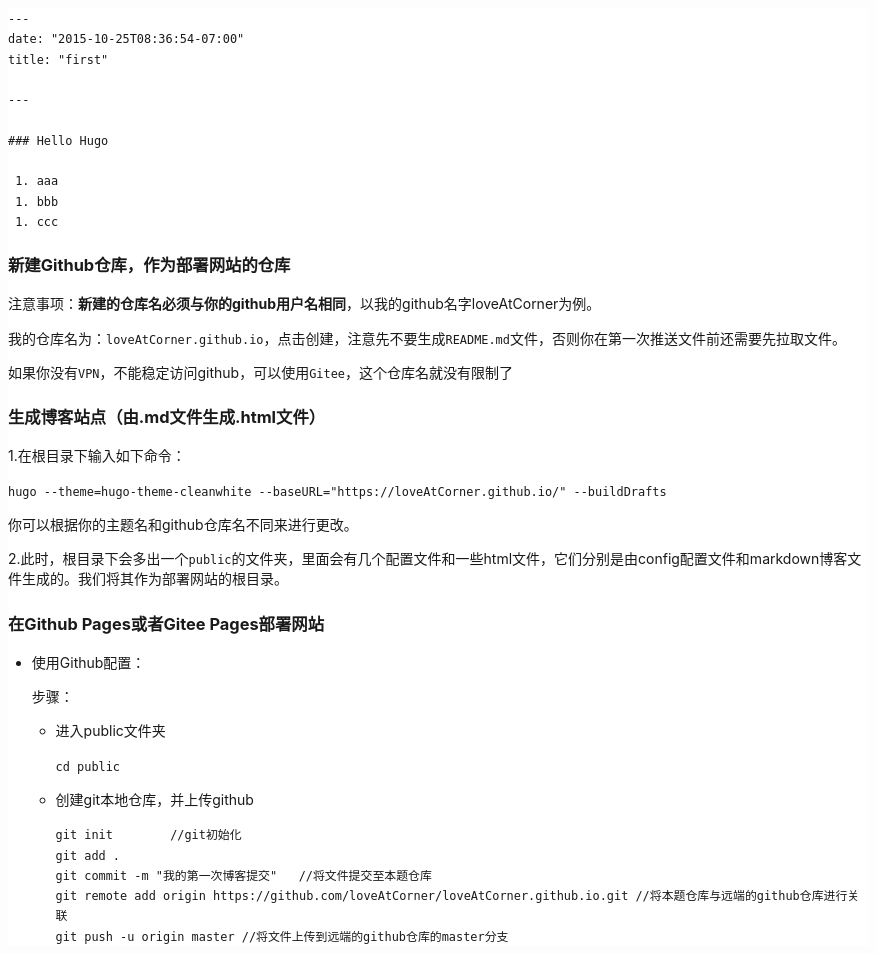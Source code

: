 ```
---
date: "2015-10-25T08:36:54-07:00"
title: "first"
 
---

### Hello Hugo

 1. aaa
 1. bbb
 1. ccc
```

### 新建Github仓库，作为部署网站的仓库

注意事项：**新建的仓库名必须与你的github用户名相同**，以我的github名字loveAtCorner为例。

我的仓库名为：`loveAtCorner.github.io`，点击创建，注意先不要生成`README.md`文件，否则你在第一次推送文件前还需要先拉取文件。

如果你没有`VPN`，不能稳定访问github，可以使用`Gitee`，这个仓库名就没有限制了

### 生成博客站点（由.md文件生成.html文件）

1.在根目录下输入如下命令：

```shell
hugo --theme=hugo-theme-cleanwhite --baseURL="https://loveAtCorner.github.io/" --buildDrafts
```

你可以根据你的主题名和github仓库名不同来进行更改。

2.此时，根目录下会多出一个`public`的文件夹，里面会有几个配置文件和一些html文件，它们分别是由config配置文件和markdown博客文件生成的。我们将其作为部署网站的根目录。

### 在Github Pages或者Gitee Pages部署网站

* 使用Github配置：

  步骤：

  * 进入public文件夹

    ```shell
    cd public
    ```

  * 创建git本地仓库，并上传github

    ```shell
    git init		//git初始化
    git add .
    git commit -m "我的第一次博客提交"   //将文件提交至本题仓库
    git remote add origin https://github.com/loveAtCorner/loveAtCorner.github.io.git //将本题仓库与远端的github仓库进行关联
    git push -u origin master //将文件上传到远端的github仓库的master分支
    ```

